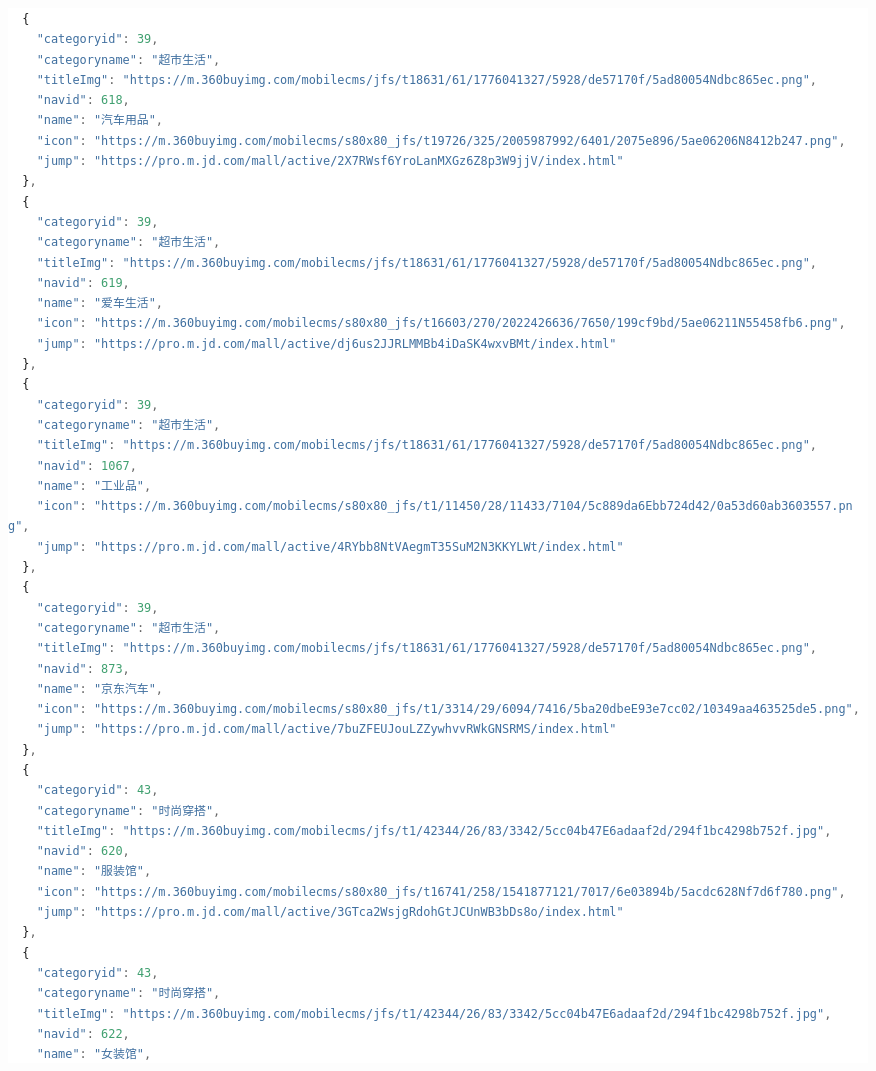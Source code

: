 ```js
  {
    "categoryid": 39,
    "categoryname": "超市生活",
    "titleImg": "https://m.360buyimg.com/mobilecms/jfs/t18631/61/1776041327/5928/de57170f/5ad80054Ndbc865ec.png",
    "navid": 618,
    "name": "汽车用品",
    "icon": "https://m.360buyimg.com/mobilecms/s80x80_jfs/t19726/325/2005987992/6401/2075e896/5ae06206N8412b247.png",
    "jump": "https://pro.m.jd.com/mall/active/2X7RWsf6YroLanMXGz6Z8p3W9jjV/index.html"
  },
  {
    "categoryid": 39,
    "categoryname": "超市生活",
    "titleImg": "https://m.360buyimg.com/mobilecms/jfs/t18631/61/1776041327/5928/de57170f/5ad80054Ndbc865ec.png",
    "navid": 619,
    "name": "爱车生活",
    "icon": "https://m.360buyimg.com/mobilecms/s80x80_jfs/t16603/270/2022426636/7650/199cf9bd/5ae06211N55458fb6.png",
    "jump": "https://pro.m.jd.com/mall/active/dj6us2JJRLMMBb4iDaSK4wxvBMt/index.html"
  },
  {
    "categoryid": 39,
    "categoryname": "超市生活",
    "titleImg": "https://m.360buyimg.com/mobilecms/jfs/t18631/61/1776041327/5928/de57170f/5ad80054Ndbc865ec.png",
    "navid": 1067,
    "name": "工业品",
    "icon": "https://m.360buyimg.com/mobilecms/s80x80_jfs/t1/11450/28/11433/7104/5c889da6Ebb724d42/0a53d60ab3603557.png",
    "jump": "https://pro.m.jd.com/mall/active/4RYbb8NtVAegmT35SuM2N3KKYLWt/index.html"
  },
  {
    "categoryid": 39,
    "categoryname": "超市生活",
    "titleImg": "https://m.360buyimg.com/mobilecms/jfs/t18631/61/1776041327/5928/de57170f/5ad80054Ndbc865ec.png",
    "navid": 873,
    "name": "京东汽车",
    "icon": "https://m.360buyimg.com/mobilecms/s80x80_jfs/t1/3314/29/6094/7416/5ba20dbeE93e7cc02/10349aa463525de5.png",
    "jump": "https://pro.m.jd.com/mall/active/7buZFEUJouLZZywhvvRWkGNSRMS/index.html"
  },
  {
    "categoryid": 43,
    "categoryname": "时尚穿搭",
    "titleImg": "https://m.360buyimg.com/mobilecms/jfs/t1/42344/26/83/3342/5cc04b47E6adaaf2d/294f1bc4298b752f.jpg",
    "navid": 620,
    "name": "服装馆",
    "icon": "https://m.360buyimg.com/mobilecms/s80x80_jfs/t16741/258/1541877121/7017/6e03894b/5acdc628Nf7d6f780.png",
    "jump": "https://pro.m.jd.com/mall/active/3GTca2WsjgRdohGtJCUnWB3bDs8o/index.html"
  },
  {
    "categoryid": 43,
    "categoryname": "时尚穿搭",
    "titleImg": "https://m.360buyimg.com/mobilecms/jfs/t1/42344/26/83/3342/5cc04b47E6adaaf2d/294f1bc4298b752f.jpg",
    "navid": 622,
    "name": "女装馆",
```
